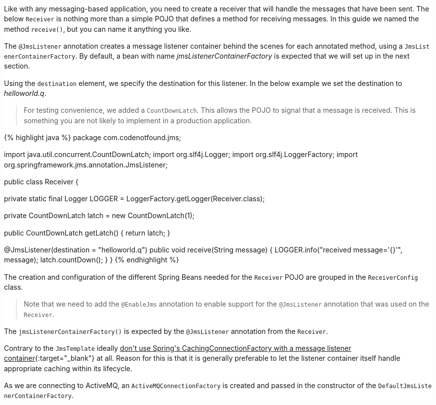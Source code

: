 Like with any messaging-based application, you need to create a receiver that will handle the messages that have been sent. The below `Receiver` is nothing more than a simple POJO that defines a method for receiving messages. In this guide we named the method `receive()`, but you can name it anything you like.

The `@JmsListener` annotation creates a message listener container behind the scenes for each annotated method, using a `JmsListenerContainerFactory`. By default, a bean with name <var>jmsListenerContainerFactory</var> is expected that we will set up in the next section.

Using the `destination` element, we specify the destination for this listener. In the below example we set the destination to <var>helloworld.q</var>.

> For testing convenience, we added a `CountDownLatch`. This allows the POJO to signal that a message is received. This is something you are not likely to implement in a production application.

{% highlight java %}
package com.codenotfound.jms;

import java.util.concurrent.CountDownLatch;
import org.slf4j.Logger;
import org.slf4j.LoggerFactory;
import org.springframework.jms.annotation.JmsListener;

public class Receiver {

  private static final Logger LOGGER =
      LoggerFactory.getLogger(Receiver.class);

  private CountDownLatch latch = new CountDownLatch(1);

  public CountDownLatch getLatch() {
    return latch;
  }

  @JmsListener(destination = "helloworld.q")
  public void receive(String message) {
    LOGGER.info("received message='{}'", message);
    latch.countDown();
  }
}
{% endhighlight %}

The creation and configuration of the different Spring Beans needed for the `Receiver` POJO are grouped in the `ReceiverConfig` class.

> Note that we need to add the `@EnableJms` annotation to enable support for the `@JmsListener` annotation that was used on the `Receiver`.

The `jmsListenerContainerFactory()` is expected by the `@JmsListener` annotation from the `Receiver`.

Contrary to the `JmsTemplate` ideally [don't use Spring's CachingConnectionFactory with a message listener container](http://docs.spring.io/spring-framework/docs/current/javadoc-api/org/springframework/jms/listener/DefaultMessageListenerContainer.html){:target="_blank"} at all. Reason for this is that it is generally preferable to let the listener container itself handle appropriate caching within its lifecycle.

As we are connecting to ActiveMQ, an `ActiveMQConnectionFactory` is created and passed in the constructor of the `DefaultJmsListenerContainerFactory`.
